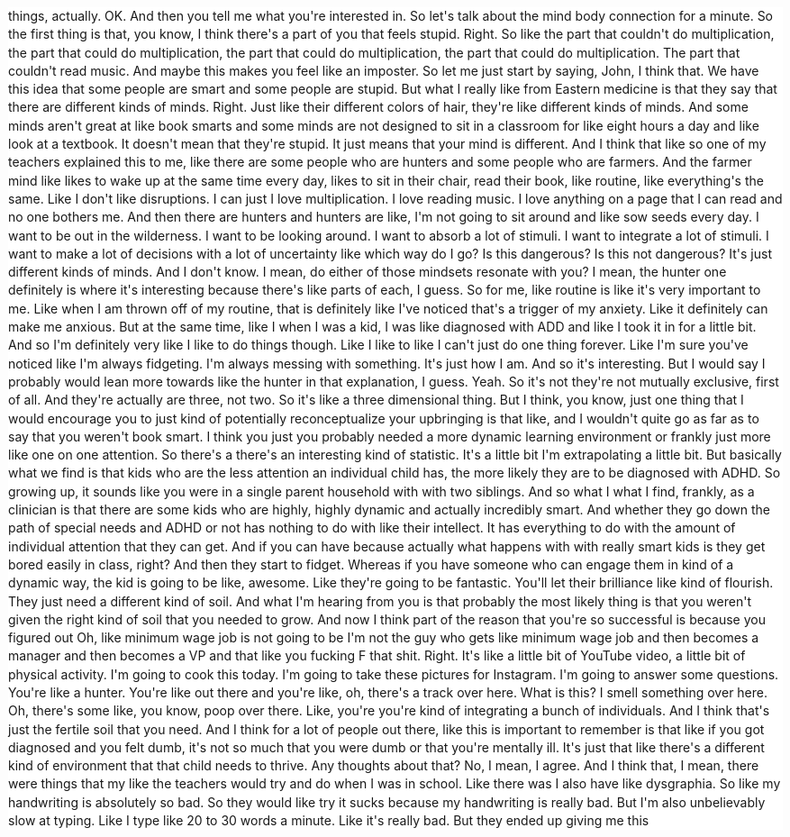things, actually. OK. And then you tell me what you're interested in. So let's talk about the mind body connection for a minute. So the first thing is that, you know, I think there's a part of you that feels stupid. Right. So like the part that couldn't do multiplication, the part that could do multiplication, the part that could do multiplication, the part that could do multiplication. The part that couldn't read music. And maybe this makes you feel like an imposter. So let me just start by saying, John, I think that. We have this idea that some people are smart and some people are stupid. But what I really like from Eastern medicine is that they say that there are different kinds of minds. Right. Just like their different colors of hair, they're like different kinds of minds. And some minds aren't great at like book smarts and some minds are not designed to sit in a classroom for like eight hours a day and like look at a textbook. It doesn't mean that they're stupid. It just means that your mind is different. And I think that like so one of my teachers explained this to me, like there are some people who are hunters and some people who are farmers. And the farmer mind like likes to wake up at the same time every day, likes to sit in their chair, read their book, like routine, like everything's the same. Like I don't like disruptions. I can just I love multiplication. I love reading music. I love anything on a page that I can read and no one bothers me. And then there are hunters and hunters are like, I'm not going to sit around and like sow seeds every day. I want to be out in the wilderness. I want to be looking around. I want to absorb a lot of stimuli. I want to integrate a lot of stimuli. I want to make a lot of decisions with a lot of uncertainty like which way do I go? Is this dangerous? Is this not dangerous? It's just different kinds of minds. And I don't know. I mean, do either of those mindsets resonate with you? I mean, the hunter one definitely is where it's interesting because there's like parts of each, I guess. So for me, like routine is like it's very important to me. Like when I am thrown off of my routine, that is definitely like I've noticed that's a trigger of my anxiety. Like it definitely can make me anxious. But at the same time, like I when I was a kid, I was like diagnosed with ADD and like I took it in for a little bit. And so I'm definitely very like I like to do things though. Like I like to like I can't just do one thing forever. Like I'm sure you've noticed like I'm always fidgeting. I'm always messing with something. It's just how I am. And so it's interesting. But I would say I probably would lean more towards like the hunter in that explanation, I guess. Yeah. So it's not they're not mutually exclusive, first of all. And they're actually are three, not two. So it's like a three dimensional thing. But I think, you know, just one thing that I would encourage you to just kind of potentially reconceptualize your upbringing is that like, and I wouldn't quite go as far as to say that you weren't book smart. I think you just you probably needed a more dynamic learning environment or frankly just more like one on one attention. So there's a there's an interesting kind of statistic. It's a little bit I'm extrapolating a little bit. But basically what we find is that kids who are the less attention an individual child has, the more likely they are to be diagnosed with ADHD. So growing up, it sounds like you were in a single parent household with with two siblings. And so what I what I find, frankly, as a clinician is that there are some kids who are highly, highly dynamic and actually incredibly smart. And whether they go down the path of special needs and ADHD or not has nothing to do with like their intellect. It has everything to do with the amount of individual attention that they can get. And if you can have because actually what happens with with really smart kids is they get bored easily in class, right? And then they start to fidget. Whereas if you have someone who can engage them in kind of a dynamic way, the kid is going to be like, awesome. Like they're going to be fantastic. You'll let their brilliance like kind of flourish. They just need a different kind of soil. And what I'm hearing from you is that probably the most likely thing is that you weren't given the right kind of soil that you needed to grow. And now I think part of the reason that you're so successful is because you figured out Oh, like minimum wage job is not going to be I'm not the guy who gets like minimum wage job and then becomes a manager and then becomes a VP and that like you fucking F that shit. Right. It's like a little bit of YouTube video, a little bit of physical activity. I'm going to cook this today. I'm going to take these pictures for Instagram. I'm going to answer some questions. You're like a hunter. You're like out there and you're like, oh, there's a track over here. What is this? I smell something over here. Oh, there's some like, you know, poop over there. Like, you're you're kind of integrating a bunch of individuals. And I think that's just the fertile soil that you need. And I think for a lot of people out there, like this is important to remember is that like if you got diagnosed and you felt dumb, it's not so much that you were dumb or that you're mentally ill. It's just that like there's a different kind of environment that that child needs to thrive. Any thoughts about that? No, I mean, I agree. And I think that, I mean, there were things that my like the teachers would try and do when I was in school. Like there was I also have like dysgraphia. So like my handwriting is absolutely so bad. So they would like try it sucks because my handwriting is really bad. But I'm also unbelievably slow at typing. Like I type like 20 to 30 words a minute. Like it's really bad. But they ended up giving me this